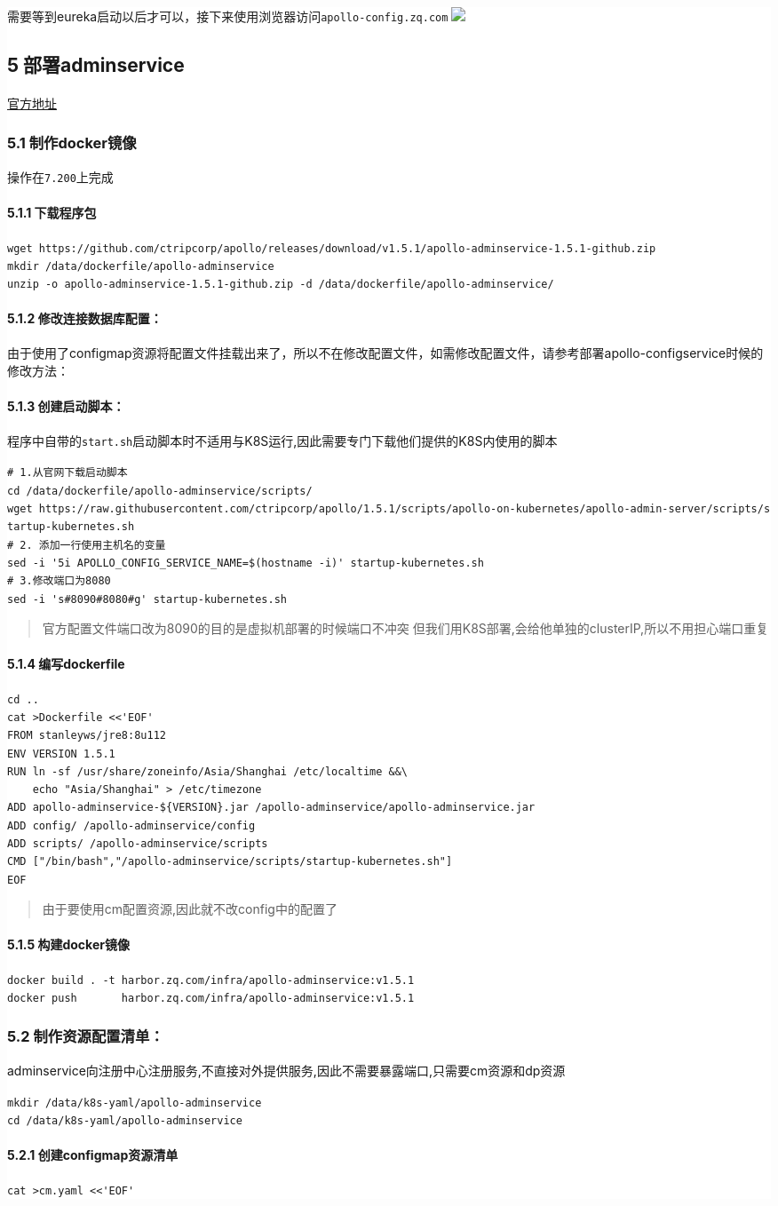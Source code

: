 需要等到eureka启动以后才可以，接下来使用浏览器访问`apollo-config.zq.com`
![](https://jyd01.oss-cn-beijing.aliyuncs.com/uPic/1601219581678-8c7e25fe-3979-4358-8307-8d0287710b7c.png)

## 5 部署adminservice
[官方地址](https://github.com/ctripcorp/apollo/releases/download/v1.5.1/apollo-adminservice-1.5.1-github.zip)
### 5.1 制作docker镜像
操作在`7.200`上完成
#### 5.1.1 下载程序包
```
wget https://github.com/ctripcorp/apollo/releases/download/v1.5.1/apollo-adminservice-1.5.1-github.zip
mkdir /data/dockerfile/apollo-adminservice
unzip -o apollo-adminservice-1.5.1-github.zip -d /data/dockerfile/apollo-adminservice/
```
#### 5.1.2 修改连接数据库配置：
由于使用了configmap资源将配置文件挂载出来了，所以不在修改配置文件，如需修改配置文件，请参考部署apollo-configservice时候的修改方法：
#### 5.1.3 创建启动脚本：
程序中自带的`start.sh`启动脚本时不适用与K8S运行,因此需要专门下载他们提供的K8S内使用的脚本
```
# 1.从官网下载启动脚本
cd /data/dockerfile/apollo-adminservice/scripts/
wget https://raw.githubusercontent.com/ctripcorp/apollo/1.5.1/scripts/apollo-on-kubernetes/apollo-admin-server/scripts/startup-kubernetes.sh
# 2. 添加一行使用主机名的变量
sed -i '5i APOLLO_CONFIG_SERVICE_NAME=$(hostname -i)' startup-kubernetes.sh
# 3.修改端口为8080
sed -i 's#8090#8080#g' startup-kubernetes.sh
```
> 官方配置文件端口改为8090的目的是虚拟机部署的时候端口不冲突
> 但我们用K8S部署,会给他单独的clusterIP,所以不用担心端口重复

#### 5.1.4 编写dockerfile
```
cd ..
cat >Dockerfile <<'EOF'
FROM stanleyws/jre8:8u112
ENV VERSION 1.5.1
RUN ln -sf /usr/share/zoneinfo/Asia/Shanghai /etc/localtime &&\
    echo "Asia/Shanghai" > /etc/timezone
ADD apollo-adminservice-${VERSION}.jar /apollo-adminservice/apollo-adminservice.jar
ADD config/ /apollo-adminservice/config
ADD scripts/ /apollo-adminservice/scripts
CMD ["/bin/bash","/apollo-adminservice/scripts/startup-kubernetes.sh"]
EOF
```
> 由于要使用cm配置资源,因此就不改config中的配置了

#### 5.1.5 构建docker镜像
```
docker build . -t harbor.zq.com/infra/apollo-adminservice:v1.5.1
docker push       harbor.zq.com/infra/apollo-adminservice:v1.5.1
```
### 5.2 制作资源配置清单：
adminservice向注册中心注册服务,不直接对外提供服务,因此不需要暴露端口,只需要cm资源和dp资源
```
mkdir /data/k8s-yaml/apollo-adminservice
cd /data/k8s-yaml/apollo-adminservice
```
#### 5.2.1 创建configmap资源清单
```
cat >cm.yaml <<'EOF'
```